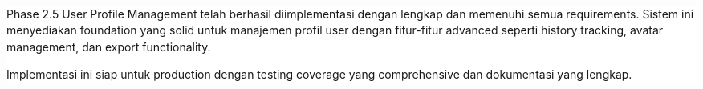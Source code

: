 Phase 2.5 User Profile Management telah berhasil diimplementasi dengan lengkap dan memenuhi semua requirements. Sistem ini menyediakan foundation yang solid untuk manajemen profil user dengan fitur-fitur advanced seperti history tracking, avatar management, dan export functionality. 

Implementasi ini siap untuk production dengan testing coverage yang comprehensive dan dokumentasi yang lengkap.
